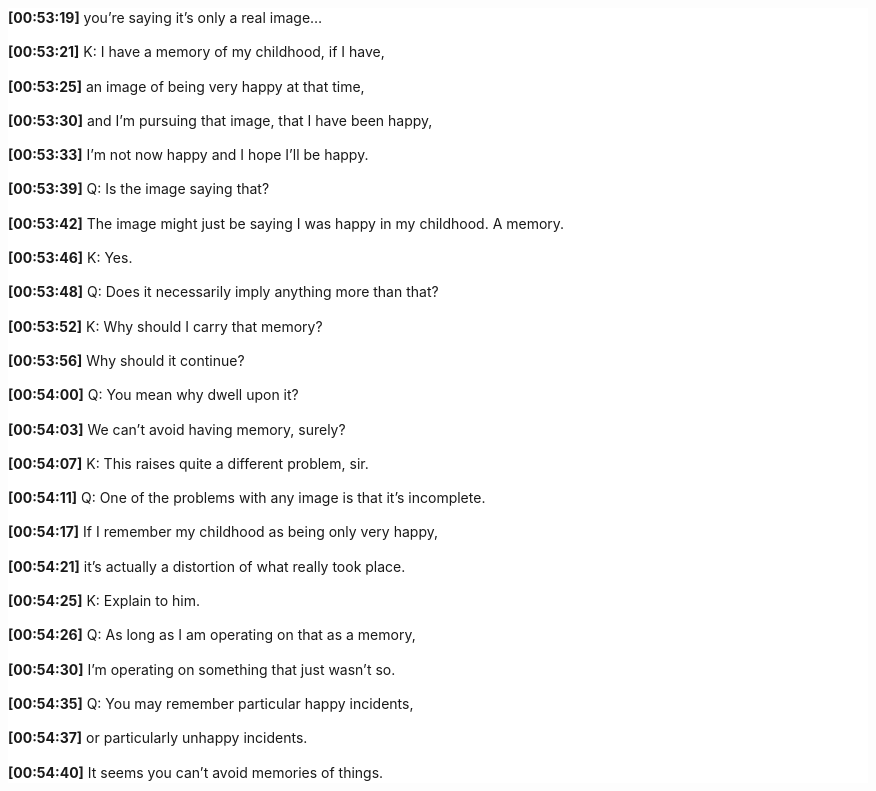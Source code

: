 **[00:53:19]** you’re saying
it’s only a real image…

**[00:53:21]** K: I have a memory
of my childhood, if I have,

**[00:53:25]** an image of being
very happy at that time,

**[00:53:30]** and I’m pursuing that image,
that I have been happy,

**[00:53:33]** I’m not now happy
and I hope I’ll be happy.

**[00:53:39]** Q: Is the image saying that?

**[00:53:42]** The image might just be saying I was
happy in my childhood. A memory.

**[00:53:46]** K: Yes.

**[00:53:48]** Q: Does it necessarily imply
anything more than that?

**[00:53:52]** K: Why should I carry that memory?

**[00:53:56]** Why should it continue?

**[00:54:00]** Q: You mean why dwell upon it?

**[00:54:03]** We can’t avoid having memory,
surely?

**[00:54:07]** K: This raises
quite a different problem, sir.

**[00:54:11]** Q: One of the problems with
any image is that it’s incomplete.

**[00:54:17]** If I remember my childhood
as being only very happy,

**[00:54:21]** it’s actually a distortion
of what really took place.

**[00:54:25]** K: Explain to him.

**[00:54:26]** Q: As long as I am operating
on that as a memory,

**[00:54:30]** I’m operating on something
that just wasn’t so.

**[00:54:35]** Q: You may remember
particular happy incidents,

**[00:54:37]** or particularly unhappy incidents.

**[00:54:40]** It seems you can’t avoid
memories of things.
